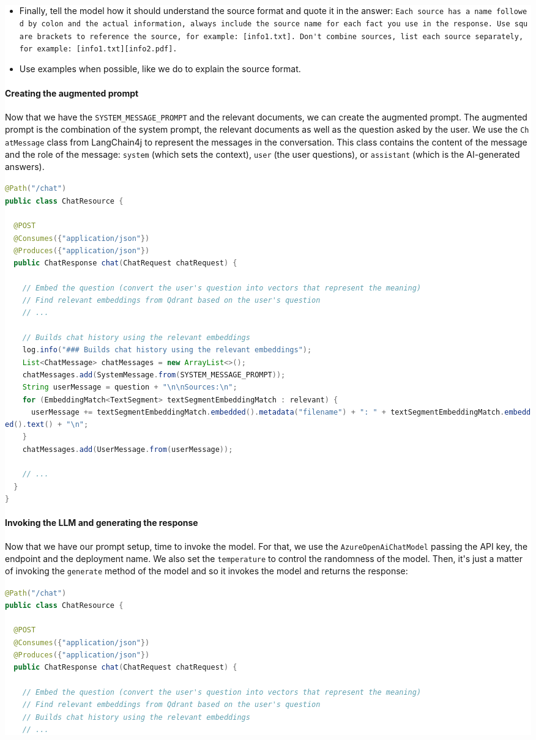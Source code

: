 - Finally, tell the model how it should understand the source format and quote it in the answer: `Each source has a name followed by colon and the actual information, always include the source name for each fact you use in the response. Use square brackets to reference the source, for example: [info1.txt]. Don't combine sources, list each source separately, for example: [info1.txt][info2.pdf].`

- Use examples when possible, like we do to explain the source format.

#### Creating the augmented prompt

Now that we have the `SYSTEM_MESSAGE_PROMPT` and the relevant documents, we can create the augmented prompt. The augmented prompt is the combination of the system prompt, the relevant documents as well as the question asked by the user. We use the `ChatMessage` class from LangChain4j to represent the messages in the conversation. This class contains the content of the message and the role of the message: `system` (which sets the context), `user` (the user questions), or `assistant` (which is the AI-generated answers).

```java
@Path("/chat")
public class ChatResource {

  @POST
  @Consumes({"application/json"})
  @Produces({"application/json"})
  public ChatResponse chat(ChatRequest chatRequest) {

    // Embed the question (convert the user's question into vectors that represent the meaning)
    // Find relevant embeddings from Qdrant based on the user's question
    // ...

    // Builds chat history using the relevant embeddings
    log.info("### Builds chat history using the relevant embeddings");
    List<ChatMessage> chatMessages = new ArrayList<>();
    chatMessages.add(SystemMessage.from(SYSTEM_MESSAGE_PROMPT));
    String userMessage = question + "\n\nSources:\n";
    for (EmbeddingMatch<TextSegment> textSegmentEmbeddingMatch : relevant) {
      userMessage += textSegmentEmbeddingMatch.embedded().metadata("filename") + ": " + textSegmentEmbeddingMatch.embedded().text() + "\n";
    }
    chatMessages.add(UserMessage.from(userMessage));

    // ...
  }
}
```

#### Invoking the LLM and generating the response

Now that we have our prompt setup, time to invoke the model. For that, we use the `AzureOpenAiChatModel` passing the API key, the endpoint and the deployment name. We also set the `temperature` to control the randomness of the model. Then, it's just a matter of invoking the `generate` method of the model and so it invokes the model and returns the response:

```java
@Path("/chat")
public class ChatResource {

  @POST
  @Consumes({"application/json"})
  @Produces({"application/json"})
  public ChatResponse chat(ChatRequest chatRequest) {

    // Embed the question (convert the user's question into vectors that represent the meaning)
    // Find relevant embeddings from Qdrant based on the user's question
    // Builds chat history using the relevant embeddings
    // ...

```